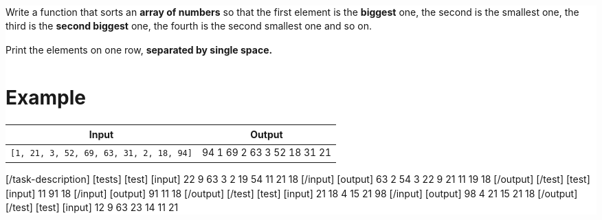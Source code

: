 Write a function that sorts an **array of numbers** so that the first element is the **biggest** one, the second is the smallest one, the third is the **second biggest** one, the fourth is the second smallest one and so on. 

Print the elements on one row, **separated by single space.**


# Example
| **Input**   | **Output** | 
| :---:       |    :----:   |   
|`[1, 21, 3, 52, 69, 63, 31, 2, 18, 94]`| 94 1 69 2 63 3 52 18 31 21|

[/task-description]
[tests]
[test]
[input]
22
9
63
3
2
19
54
11
21
18
[/input]
[output]
63 2 54 3 22 9 21 11 19 18
[/output]
[/test]
[test]
[input]
11
91
18
[/input]
[output]
91 11 18 
[/output]
[/test]
[test]
[input]
21
18
4
15
21
98
[/input]
[output]
98 4 21 15 21 18
[/output]
[/test]
[test]
[input]
12
9
63
23
14
11
21